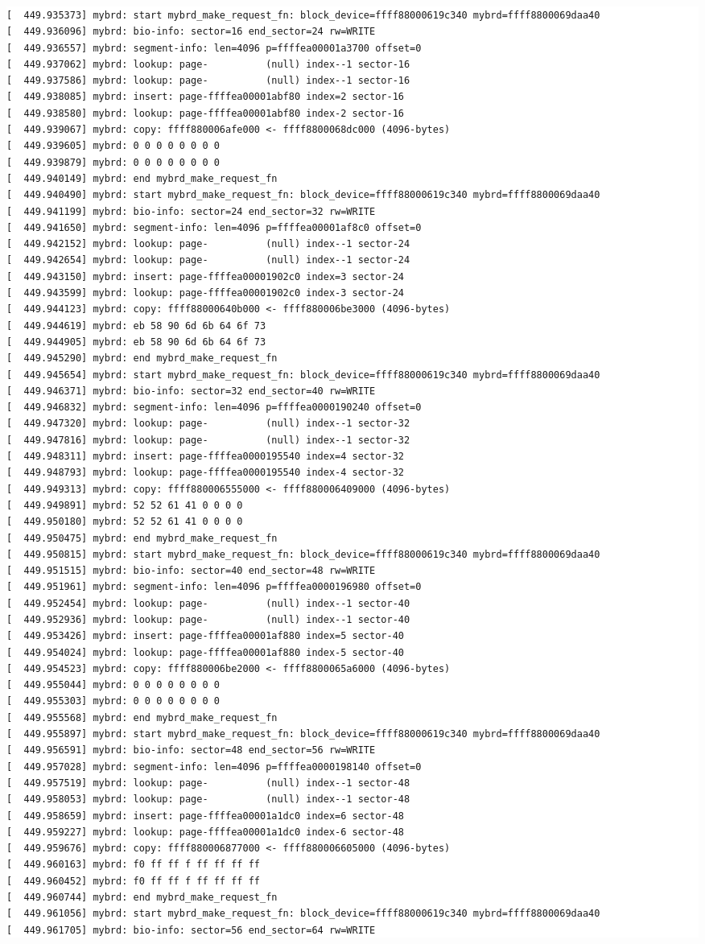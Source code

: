 ```
[  449.935373] mybrd: start mybrd_make_request_fn: block_device=ffff88000619c340 mybrd=ffff8800069daa40
[  449.936096] mybrd: bio-info: sector=16 end_sector=24 rw=WRITE
[  449.936557] mybrd: segment-info: len=4096 p=ffffea00001a3700 offset=0
[  449.937062] mybrd: lookup: page-          (null) index--1 sector-16
[  449.937586] mybrd: lookup: page-          (null) index--1 sector-16
[  449.938085] mybrd: insert: page-ffffea00001abf80 index=2 sector-16
[  449.938580] mybrd: lookup: page-ffffea00001abf80 index-2 sector-16
[  449.939067] mybrd: copy: ffff880006afe000 <- ffff8800068dc000 (4096-bytes)
[  449.939605] mybrd: 0 0 0 0 0 0 0 0
[  449.939879] mybrd: 0 0 0 0 0 0 0 0
[  449.940149] mybrd: end mybrd_make_request_fn
[  449.940490] mybrd: start mybrd_make_request_fn: block_device=ffff88000619c340 mybrd=ffff8800069daa40
[  449.941199] mybrd: bio-info: sector=24 end_sector=32 rw=WRITE
[  449.941650] mybrd: segment-info: len=4096 p=ffffea00001af8c0 offset=0
[  449.942152] mybrd: lookup: page-          (null) index--1 sector-24
[  449.942654] mybrd: lookup: page-          (null) index--1 sector-24
[  449.943150] mybrd: insert: page-ffffea00001902c0 index=3 sector-24
[  449.943599] mybrd: lookup: page-ffffea00001902c0 index-3 sector-24
[  449.944123] mybrd: copy: ffff88000640b000 <- ffff880006be3000 (4096-bytes)
[  449.944619] mybrd: eb 58 90 6d 6b 64 6f 73
[  449.944905] mybrd: eb 58 90 6d 6b 64 6f 73
[  449.945290] mybrd: end mybrd_make_request_fn
[  449.945654] mybrd: start mybrd_make_request_fn: block_device=ffff88000619c340 mybrd=ffff8800069daa40
[  449.946371] mybrd: bio-info: sector=32 end_sector=40 rw=WRITE
[  449.946832] mybrd: segment-info: len=4096 p=ffffea0000190240 offset=0
[  449.947320] mybrd: lookup: page-          (null) index--1 sector-32
[  449.947816] mybrd: lookup: page-          (null) index--1 sector-32
[  449.948311] mybrd: insert: page-ffffea0000195540 index=4 sector-32
[  449.948793] mybrd: lookup: page-ffffea0000195540 index-4 sector-32
[  449.949313] mybrd: copy: ffff880006555000 <- ffff880006409000 (4096-bytes)
[  449.949891] mybrd: 52 52 61 41 0 0 0 0
[  449.950180] mybrd: 52 52 61 41 0 0 0 0
[  449.950475] mybrd: end mybrd_make_request_fn
[  449.950815] mybrd: start mybrd_make_request_fn: block_device=ffff88000619c340 mybrd=ffff8800069daa40
[  449.951515] mybrd: bio-info: sector=40 end_sector=48 rw=WRITE
[  449.951961] mybrd: segment-info: len=4096 p=ffffea0000196980 offset=0
[  449.952454] mybrd: lookup: page-          (null) index--1 sector-40
[  449.952936] mybrd: lookup: page-          (null) index--1 sector-40
[  449.953426] mybrd: insert: page-ffffea00001af880 index=5 sector-40
[  449.954024] mybrd: lookup: page-ffffea00001af880 index-5 sector-40
[  449.954523] mybrd: copy: ffff880006be2000 <- ffff8800065a6000 (4096-bytes)
[  449.955044] mybrd: 0 0 0 0 0 0 0 0
[  449.955303] mybrd: 0 0 0 0 0 0 0 0
[  449.955568] mybrd: end mybrd_make_request_fn
[  449.955897] mybrd: start mybrd_make_request_fn: block_device=ffff88000619c340 mybrd=ffff8800069daa40
[  449.956591] mybrd: bio-info: sector=48 end_sector=56 rw=WRITE
[  449.957028] mybrd: segment-info: len=4096 p=ffffea0000198140 offset=0
[  449.957519] mybrd: lookup: page-          (null) index--1 sector-48
[  449.958053] mybrd: lookup: page-          (null) index--1 sector-48
[  449.958659] mybrd: insert: page-ffffea00001a1dc0 index=6 sector-48
[  449.959227] mybrd: lookup: page-ffffea00001a1dc0 index-6 sector-48
[  449.959676] mybrd: copy: ffff880006877000 <- ffff880006605000 (4096-bytes)
[  449.960163] mybrd: f0 ff ff f ff ff ff ff
[  449.960452] mybrd: f0 ff ff f ff ff ff ff
[  449.960744] mybrd: end mybrd_make_request_fn
[  449.961056] mybrd: start mybrd_make_request_fn: block_device=ffff88000619c340 mybrd=ffff8800069daa40
[  449.961705] mybrd: bio-info: sector=56 end_sector=64 rw=WRITE
```